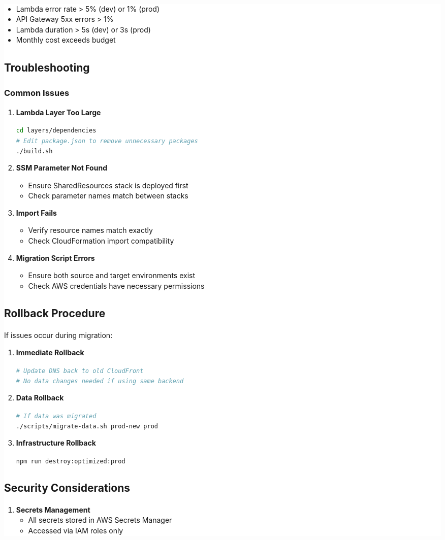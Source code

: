 - Lambda error rate > 5% (dev) or 1% (prod)
- API Gateway 5xx errors > 1%
- Lambda duration > 5s (dev) or 3s (prod)
- Monthly cost exceeds budget

## Troubleshooting

### Common Issues

1. **Lambda Layer Too Large**

   ```bash
   cd layers/dependencies
   # Edit package.json to remove unnecessary packages
   ./build.sh
   ```

2. **SSM Parameter Not Found**
   - Ensure SharedResources stack is deployed first
   - Check parameter names match between stacks

3. **Import Fails**
   - Verify resource names match exactly
   - Check CloudFormation import compatibility

4. **Migration Script Errors**
   - Ensure both source and target environments exist
   - Check AWS credentials have necessary permissions

## Rollback Procedure

If issues occur during migration:

1. **Immediate Rollback**

   ```bash
   # Update DNS back to old CloudFront
   # No data changes needed if using same backend
   ```

2. **Data Rollback**

   ```bash
   # If data was migrated
   ./scripts/migrate-data.sh prod-new prod
   ```

3. **Infrastructure Rollback**
   ```bash
   npm run destroy:optimized:prod
   ```

## Security Considerations

1. **Secrets Management**
   - All secrets stored in AWS Secrets Manager
   - Accessed via IAM roles only
